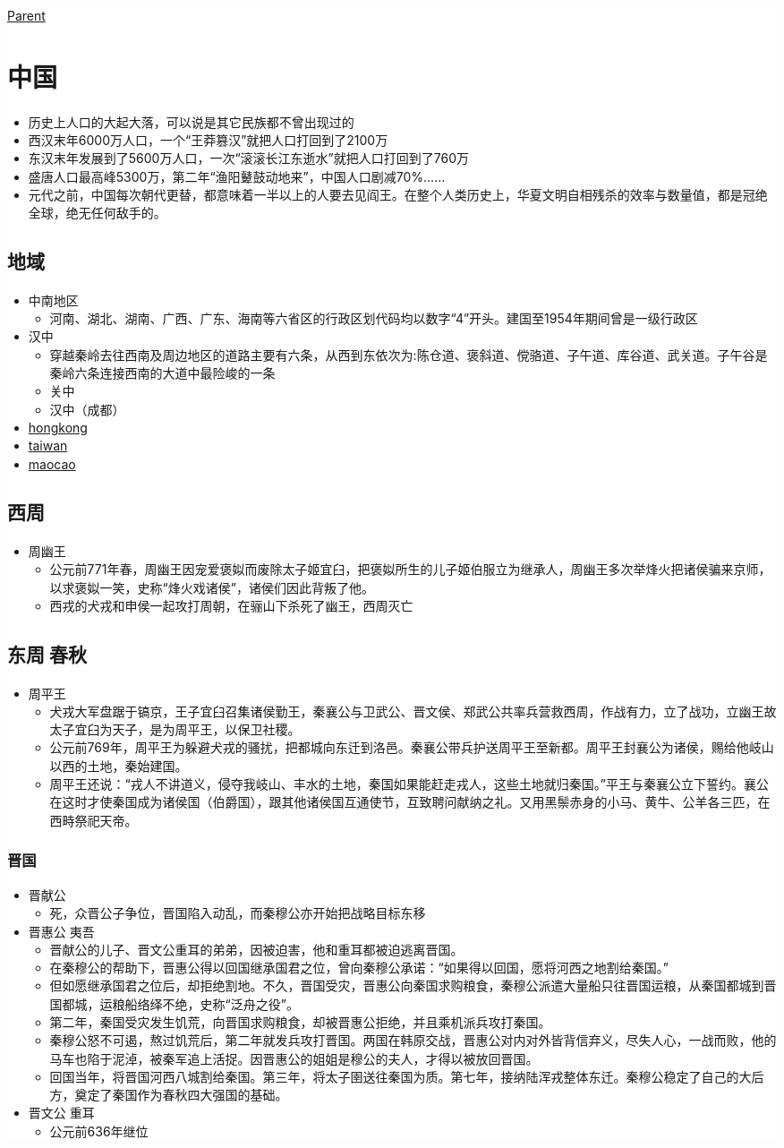 [Parent](../README.md)

# 中国

* 历史上人口的大起大落，可以说是其它民族都不曾出现过的
* 西汉末年6000万人口，一个“王莽篡汉”就把人口打回到了2100万
* 东汉末年发展到了5600万人口，一次“滚滚长江东逝水”就把人口打回到了760万
* 盛唐人口最高峰5300万，第二年“渔阳鼙鼓动地来”，中国人口剧减70%……
* 元代之前，中国每次朝代更替，都意味着一半以上的人要去见阎王。在整个人类历史上，华夏文明自相残杀的效率与数量值，都是冠绝全球，绝无任何敌手的。

## 地域

* 中南地区
	* 河南、湖北、湖南、广西、广东、海南等六省区的行政区划代码均以数字“4”开头。建国至1954年期间曾是一级行政区
* 汉中
  - 穿越秦岭去往西南及周边地区的道路主要有六条，从西到东依次为:陈仓道、褒斜道、傥骆道、子午道、库谷道、武关道。子午谷是秦岭六条连接西南的大道中最险峻的一条
  - 关中
  - 汉中（成都）
* [hongkong](./hongkong.md)
* [taiwan](./taiwan.md)
* [maocao](./maocao.md)

## 西周

* 周幽王
  - 公元前771年春，周幽王因宠爱褒姒而废除太子姬宜臼，把褒姒所生的儿子姬伯服立为继承人，周幽王多次举烽火把诸侯骗来京师，以求褒姒一笑，史称“烽火戏诸侯”，诸侯们因此背叛了他。
  - 西戎的犬戎和申侯一起攻打周朝，在骊山下杀死了幽王，西周灭亡

## 东周 春秋

* 周平王
  - 犬戎大军盘踞于镐京，王子宜臼召集诸侯勤王，秦襄公与卫武公、晋文侯、郑武公共率兵营救西周，作战有力，立了战功，立幽王故太子宜臼为天子，是为周平王，以保卫社稷。
  - 公元前769年，周平王为躲避犬戎的骚扰，把都城向东迁到洛邑。秦襄公带兵护送周平王至新都。周平王封襄公为诸侯，赐给他岐山以西的土地，秦始建国。
  - 周平王还说：“戎人不讲道义，侵夺我岐山、丰水的土地，秦国如果能赶走戎人，这些土地就归秦国。”平王与秦襄公立下誓约。襄公在这时才使秦国成为诸侯国（伯爵国），跟其他诸侯国互通使节，互致聘问献纳之礼。又用黑鬃赤身的小马、黄牛、公羊各三匹，在西畤祭祀天帝。

### 晋国

* 晋献公
  - 死，众晋公子争位，晋国陷入动乱，而秦穆公亦开始把战略目标东移
* 晋惠公 夷吾
  - 晋献公的儿子、晋文公重耳的弟弟，因被迫害，他和重耳都被迫逃离晋国。
  - 在秦穆公的帮助下，晋惠公得以回国继承国君之位，曾向秦穆公承诺：“如果得以回国，愿将河西之地割给秦国。”
  - 但如愿继承国君之位后，却拒绝割地。不久，晋国受灾，晋惠公向秦国求购粮食，秦穆公派遣大量船只往晋国运粮，从秦国都城到晋国都城，运粮船络绎不绝，史称“泛舟之役”。
  - 第二年，秦国受灾发生饥荒，向晋国求购粮食，却被晋惠公拒绝，并且乘机派兵攻打秦国。
  - 秦穆公怒不可遏，熬过饥荒后，第二年就发兵攻打晋国。两国在韩原交战，晋惠公对内对外皆背信弃义，尽失人心，一战而败，他的马车也陷于泥淖，被秦军追上活捉。因晋惠公的姐姐是穆公的夫人，才得以被放回晋国。
  - 回国当年，将晋国河西八城割给秦国。第三年，将太子圉送往秦国为质。第七年，接纳陆浑戎整体东迁。秦穆公稳定了自己的大后方，奠定了秦国作为春秋四大强国的基础。
* 晋文公 重耳
  - 公元前636年继位
